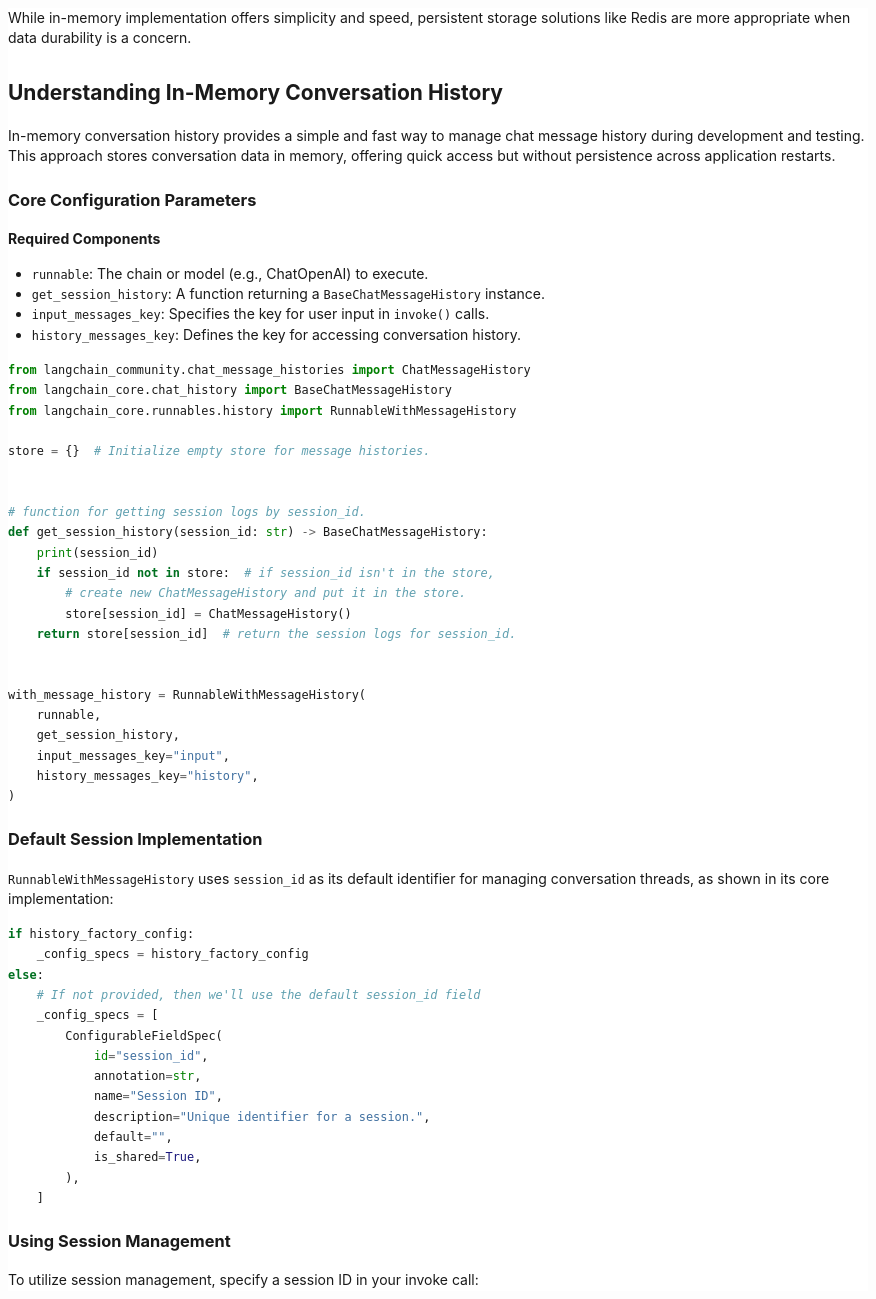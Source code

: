 While in-memory implementation offers simplicity and speed, persistent storage solutions like Redis are more appropriate when data durability is a concern.

## Understanding In-Memory Conversation History

In-memory conversation history provides a simple and fast way to manage chat message history during development and testing. This approach stores conversation data in memory, offering quick access but without persistence across application restarts.

### Core Configuration Parameters

**Required Components**
- ```runnable```: The chain or model (e.g., ChatOpenAI) to execute.
- ```get_session_history```: A function returning a ```BaseChatMessageHistory``` instance.
- ```input_messages_key```: Specifies the key for user input in ```invoke()``` calls.
- ```history_messages_key```: Defines the key for accessing conversation history.

```python
from langchain_community.chat_message_histories import ChatMessageHistory
from langchain_core.chat_history import BaseChatMessageHistory
from langchain_core.runnables.history import RunnableWithMessageHistory

store = {}  # Initialize empty store for message histories.


# function for getting session logs by session_id.
def get_session_history(session_id: str) -> BaseChatMessageHistory:
    print(session_id)
    if session_id not in store:  # if session_id isn't in the store,
        # create new ChatMessageHistory and put it in the store.
        store[session_id] = ChatMessageHistory()
    return store[session_id]  # return the session logs for session_id.


with_message_history = RunnableWithMessageHistory(
    runnable,
    get_session_history,
    input_messages_key="input",
    history_messages_key="history",
)
```

### Default Session Implementation
```RunnableWithMessageHistory``` uses ```session_id``` as its default identifier for managing conversation threads, as shown in its core implementation:

```python
if history_factory_config:
    _config_specs = history_factory_config
else:
    # If not provided, then we'll use the default session_id field
    _config_specs = [
        ConfigurableFieldSpec(
            id="session_id",
            annotation=str,
            name="Session ID",
            description="Unique identifier for a session.",
            default="",
            is_shared=True,
        ),
    ]
```
### Using Session Management
To utilize session management, specify a session ID in your invoke call:
